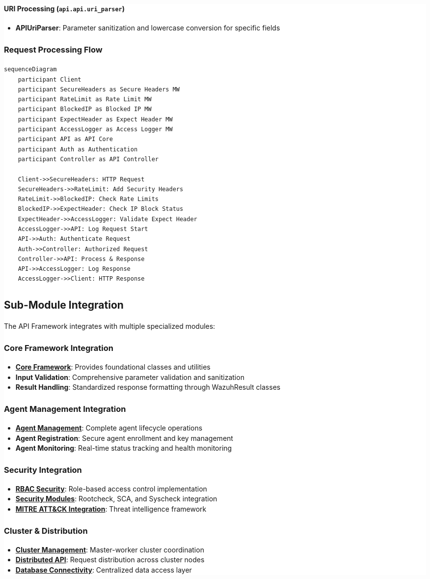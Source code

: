 #### URI Processing (`api.api.uri_parser`)
- **APIUriParser**: Parameter sanitization and lowercase conversion for specific fields

### Request Processing Flow

```mermaid
sequenceDiagram
    participant Client
    participant SecureHeaders as Secure Headers MW
    participant RateLimit as Rate Limit MW
    participant BlockedIP as Blocked IP MW
    participant ExpectHeader as Expect Header MW
    participant AccessLogger as Access Logger MW
    participant API as API Core
    participant Auth as Authentication
    participant Controller as API Controller

    Client->>SecureHeaders: HTTP Request
    SecureHeaders->>RateLimit: Add Security Headers
    RateLimit->>BlockedIP: Check Rate Limits
    BlockedIP->>ExpectHeader: Check IP Block Status
    ExpectHeader->>AccessLogger: Validate Expect Header
    AccessLogger->>API: Log Request Start
    API->>Auth: Authenticate Request
    Auth->>Controller: Authorized Request
    Controller->>API: Process & Response
    API->>AccessLogger: Log Response
    AccessLogger->>Client: HTTP Response
```

## Sub-Module Integration

The API Framework integrates with multiple specialized modules:

### Core Framework Integration
- **[Core Framework](Core%20Framework.md)**: Provides foundational classes and utilities
- **Input Validation**: Comprehensive parameter validation and sanitization
- **Result Handling**: Standardized response formatting through WazuhResult classes

### Agent Management Integration
- **[Agent Management](Agent%20Management.md)**: Complete agent lifecycle operations
- **Agent Registration**: Secure agent enrollment and key management
- **Agent Monitoring**: Real-time status tracking and health monitoring

### Security Integration
- **[RBAC Security](RBAC%20Security.md)**: Role-based access control implementation
- **[Security Modules](Security%20Modules.md)**: Rootcheck, SCA, and Syscheck integration
- **[MITRE ATT&CK Integration](MITRE%20ATT%26CK%20Integration.md)**: Threat intelligence framework

### Cluster & Distribution
- **[Cluster Management](Cluster%20Management.md)**: Master-worker cluster coordination
- **[Distributed API](Distributed%20API.md)**: Request distribution across cluster nodes
- **[Database Connectivity](Database%20Connectivity.md)**: Centralized data access layer
